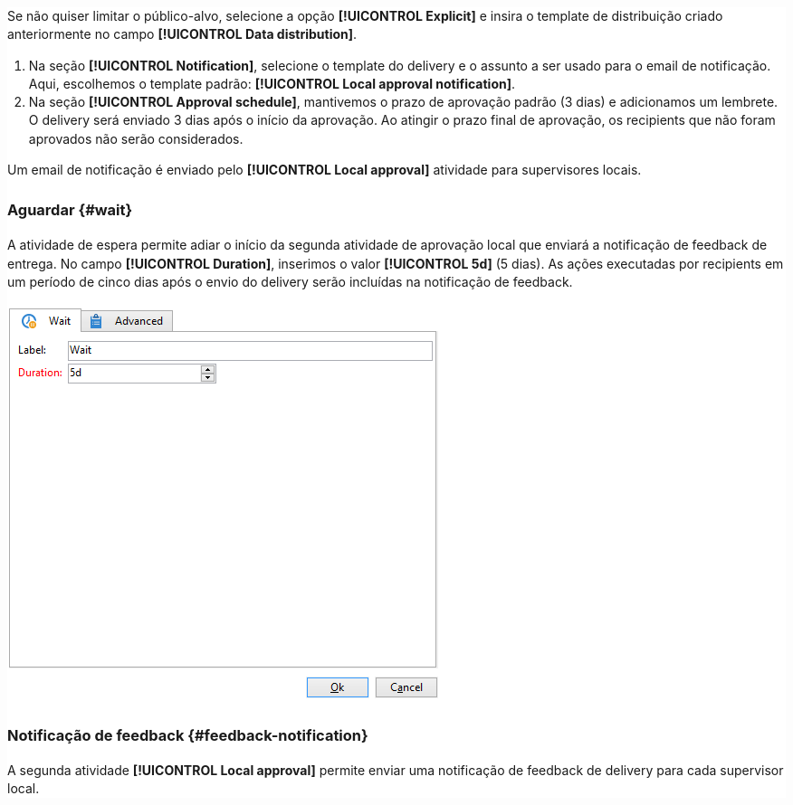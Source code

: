    Se não quiser limitar o público-alvo, selecione a opção **[!UICONTROL Explicit]** e insira o template de distribuição criado anteriormente no campo **[!UICONTROL Data distribution]**.

1. Na seção **[!UICONTROL Notification]**, selecione o template do delivery e o assunto a ser usado para o email de notificação. Aqui, escolhemos o template padrão: **[!UICONTROL Local approval notification]**.
1. Na seção **[!UICONTROL Approval schedule]**, mantivemos o prazo de aprovação padrão (3 dias) e adicionamos um lembrete. O delivery será enviado 3 dias após o início da aprovação. Ao atingir o prazo final de aprovação, os recipients que não foram aprovados não serão considerados.

Um email de notificação é enviado pelo **[!UICONTROL Local approval]** atividade para supervisores locais.

### Aguardar {#wait}

A atividade de espera permite adiar o início da segunda atividade de aprovação local que enviará a notificação de feedback de entrega. No campo **[!UICONTROL Duration]**, inserimos o valor **[!UICONTROL 5d]** (5 dias). As ações executadas por recipients em um período de cinco dias após o envio do delivery serão incluídas na notificação de feedback.

![](assets/local_validation_workflow_3.png)

### Notificação de feedback {#feedback-notification}

A segunda atividade **[!UICONTROL Local approval]** permite enviar uma notificação de feedback de delivery para cada supervisor local.
